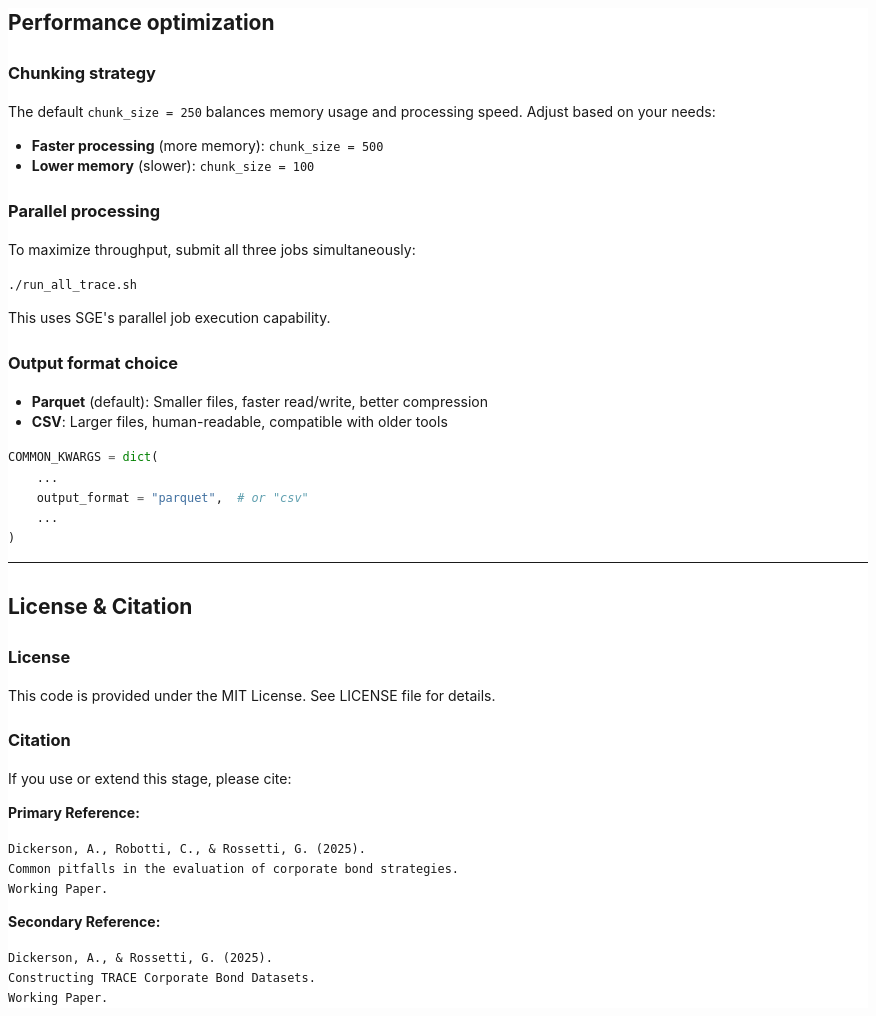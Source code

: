 
## Performance optimization

### Chunking strategy

The default `chunk_size = 250` balances memory usage and processing speed. Adjust based on your needs:

- **Faster processing** (more memory): `chunk_size = 500`
- **Lower memory** (slower): `chunk_size = 100`

### Parallel processing

To maximize throughput, submit all three jobs simultaneously:
```bash
./run_all_trace.sh
```

This uses SGE's parallel job execution capability.

### Output format choice

- **Parquet** (default): Smaller files, faster read/write, better compression
- **CSV**: Larger files, human-readable, compatible with older tools

```python
COMMON_KWARGS = dict(
    ...
    output_format = "parquet",  # or "csv"
    ...
)
```

---

## License & Citation

### License

This code is provided under the MIT License. See LICENSE file for details.

### Citation

If you use or extend this stage, please cite:

**Primary Reference:**
```
Dickerson, A., Robotti, C., & Rossetti, G. (2025). 
Common pitfalls in the evaluation of corporate bond strategies.
Working Paper.
```

**Secondary Reference:**
```
Dickerson, A., & Rossetti, G. (2025). 
Constructing TRACE Corporate Bond Datasets.
Working Paper.
```
